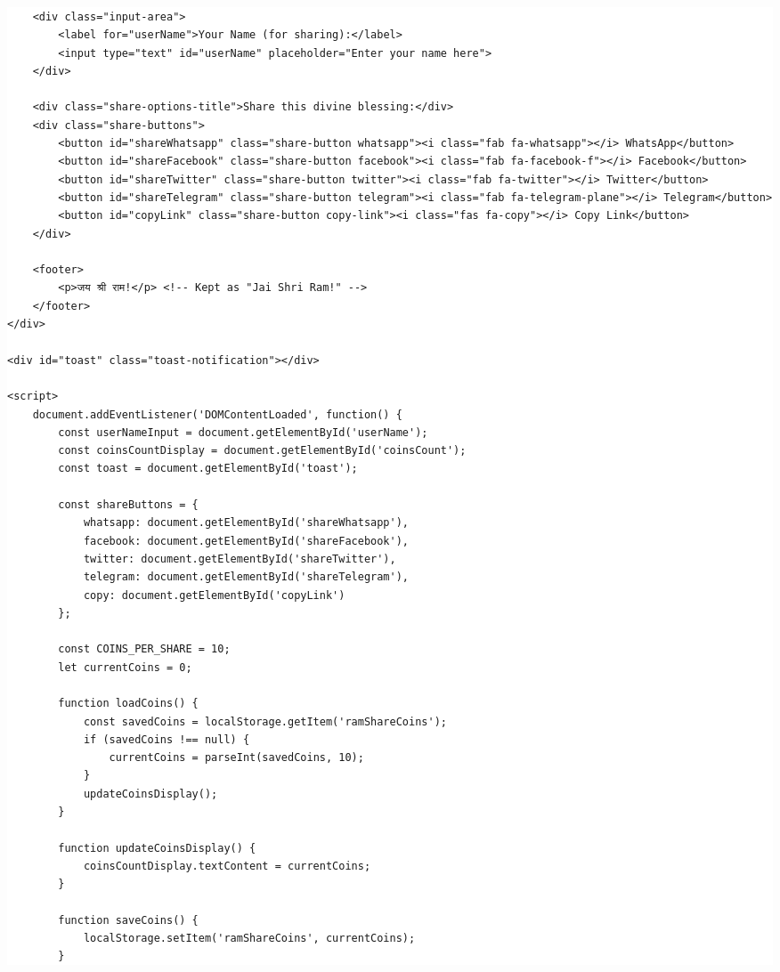         <div class="input-area">
            <label for="userName">Your Name (for sharing):</label>
            <input type="text" id="userName" placeholder="Enter your name here">
        </div>

        <div class="share-options-title">Share this divine blessing:</div>
        <div class="share-buttons">
            <button id="shareWhatsapp" class="share-button whatsapp"><i class="fab fa-whatsapp"></i> WhatsApp</button>
            <button id="shareFacebook" class="share-button facebook"><i class="fab fa-facebook-f"></i> Facebook</button>
            <button id="shareTwitter" class="share-button twitter"><i class="fab fa-twitter"></i> Twitter</button>
            <button id="shareTelegram" class="share-button telegram"><i class="fab fa-telegram-plane"></i> Telegram</button>
            <button id="copyLink" class="share-button copy-link"><i class="fas fa-copy"></i> Copy Link</button>
        </div>
        
        <footer>
            <p>जय श्री राम!</p> <!-- Kept as "Jai Shri Ram!" -->
        </footer>
    </div>

    <div id="toast" class="toast-notification"></div>

    <script>
        document.addEventListener('DOMContentLoaded', function() {
            const userNameInput = document.getElementById('userName');
            const coinsCountDisplay = document.getElementById('coinsCount');
            const toast = document.getElementById('toast');

            const shareButtons = {
                whatsapp: document.getElementById('shareWhatsapp'),
                facebook: document.getElementById('shareFacebook'),
                twitter: document.getElementById('shareTwitter'),
                telegram: document.getElementById('shareTelegram'),
                copy: document.getElementById('copyLink')
            };

            const COINS_PER_SHARE = 10;
            let currentCoins = 0;

            function loadCoins() {
                const savedCoins = localStorage.getItem('ramShareCoins');
                if (savedCoins !== null) {
                    currentCoins = parseInt(savedCoins, 10);
                }
                updateCoinsDisplay();
            }

            function updateCoinsDisplay() {
                coinsCountDisplay.textContent = currentCoins;
            }

            function saveCoins() {
                localStorage.setItem('ramShareCoins', currentCoins);
            }
